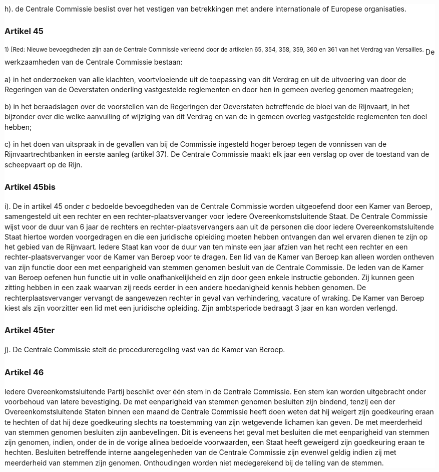 h).  de Centrale Commissie beslist over het vestigen van betrekkingen met andere internationale of Europese organisaties.   

### Artikel  45  

<sup> 1)  [Red: Nieuwe bevoegdheden zijn aan de Centrale Commissie verleend door de artikelen 65, 354, 358, 359, 360 en 361 van het Verdrag van Versailles.  </sup>  De werkzaamheden van de Centrale Commissie bestaan: 

a) in het onderzoeken van alle klachten, voortvloeiende uit de toepassing van dit Verdrag en uit de uitvoering van door de Regeringen van de Oeverstaten onderling vastgestelde reglementen en door hen in gemeen overleg genomen maatregelen;  

b) in het beraadslagen over de voorstellen van de Regeringen der Oeverstaten betreffende de bloei van de Rijnvaart, in het bijzonder over die welke aanvulling of wijziging van dit Verdrag en van de in gemeen overleg vastgestelde reglementen ten doel hebben;  

c) in het doen van uitspraak in de gevallen van bij de Commissie ingesteld hoger beroep tegen de vonnissen van de Rijnvaartrechtbanken in eerste aanleg (artikel 37).   De Centrale Commissie maakt elk jaar een verslag op over de toestand van de scheepvaart op de Rijn.  

### Artikel  45bis  

i).  De in artikel 45 onder *c* bedoelde bevoegdheden van de Centrale Commissie worden uitgeoefend door een Kamer van Beroep, samengesteld uit een rechter en een rechter-plaatsvervanger voor iedere Overeenkomstsluitende Staat. De Centrale Commissie wijst voor de duur van 6 jaar de rechters en rechter-plaatsvervangers aan uit de personen die door iedere Overeenkomstsluitende Staat hiertoe worden voorgedragen en die een juridische opleiding moeten hebben ontvangen dan wel ervaren dienen te zijn op het gebied van de Rijnvaart. ledere Staat kan voor de duur van ten minste een jaar afzien van het recht een rechter en een rechter-plaatsvervanger voor de Kamer van Beroep voor te dragen. Een lid van de Kamer van Beroep kan alleen worden ontheven van zijn functie door een met eenparigheid van stemmen genomen besluit van de Centrale Commissie. De leden van de Kamer van Beroep oefenen hun functie uit in volle onafhankelijkheid en zijn door geen enkele instructie gebonden. Zij kunnen geen zitting hebben in een zaak waarvan zij reeds eerder in een andere hoedanigheid kennis hebben genomen. De rechterplaatsvervanger vervangt de aangewezen rechter in geval van verhindering, vacature of wraking. De Kamer van Beroep kiest als zijn voorzitter een lid met een juridische opleiding. Zijn ambtsperiode bedraagt 3 jaar en kan worden verlengd.   

### Artikel  45ter  

j).  De Centrale Commissie stelt de procedureregeling vast van de Kamer van Beroep.   

### Artikel  46  

ledere Overeenkomstsluitende Partij beschikt over één stem in de Centrale Commissie. Een stem kan worden uitgebracht onder voorbehoud van latere bevestiging. De met eenparigheid van stemmen genomen besluiten zijn bindend, tenzij een der Overeenkomstsluitende Staten binnen een maand de Centrale Commissie heeft doen weten dat hij weigert zijn goedkeuring eraan te hechten of dat hij deze goedkeuring slechts na toestemming van zijn wetgevende lichamen kan geven. De met meerderheid van stemmen genomen besluiten zijn aanbevelingen. Dit is eveneens het geval met besluiten die met eenparigheid van stemmen zijn genomen, indien, onder de in de vorige alinea bedoelde voorwaarden, een Staat heeft geweigerd zijn goedkeuring eraan te hechten. Besluiten betreffende interne aangelegenheden van de Centrale Commissie zijn evenwel geldig indien zij met meerderheid van stemmen zijn genomen. Onthoudingen worden niet medegerekend bij de telling van de stemmen.  
